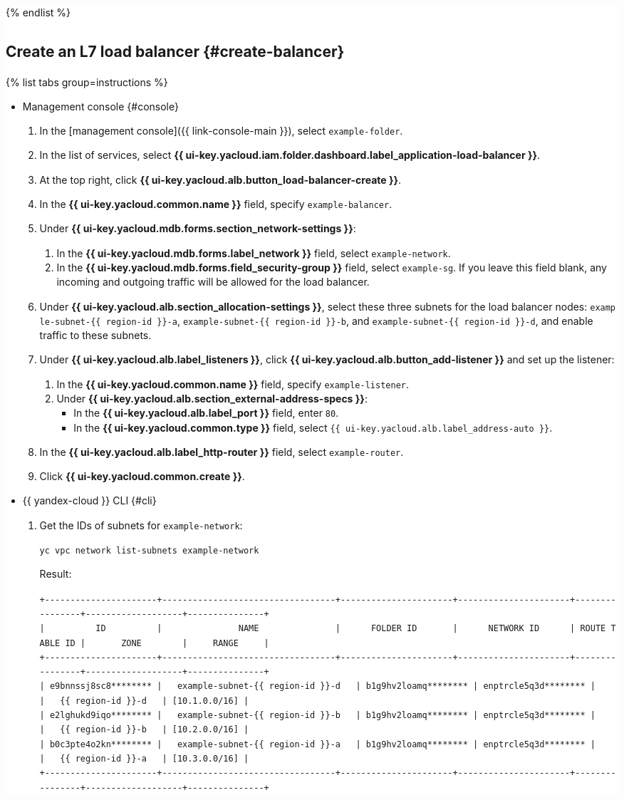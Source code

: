 {% endlist %}

## Create an L7 load balancer {#create-balancer}

{% list tabs group=instructions %}

- Management console {#console}

   1. In the [management console]({{ link-console-main }}), select `example-folder`.
   1. In the list of services, select **{{ ui-key.yacloud.iam.folder.dashboard.label_application-load-balancer }}**.
   1. At the top right, click **{{ ui-key.yacloud.alb.button_load-balancer-create }}**.
   1. In the **{{ ui-key.yacloud.common.name }}** field, specify `example-balancer`.
   1. Under **{{ ui-key.yacloud.mdb.forms.section_network-settings }}**:

      1. In the **{{ ui-key.yacloud.mdb.forms.label_network }}** field, select `example-network`.
      1. In the **{{ ui-key.yacloud.mdb.forms.field_security-group }}** field, select `example-sg`. If you leave this field blank, any incoming and outgoing traffic will be allowed for the load balancer.

   1. Under **{{ ui-key.yacloud.alb.section_allocation-settings }}**, select these three subnets for the load balancer nodes: `example-subnet-{{ region-id }}-a`, `example-subnet-{{ region-id }}-b`, and `example-subnet-{{ region-id }}-d`, and enable traffic to these subnets.
   1. Under **{{ ui-key.yacloud.alb.label_listeners }}**, click **{{ ui-key.yacloud.alb.button_add-listener }}** and set up the listener:

      1. In the **{{ ui-key.yacloud.common.name }}** field, specify `example-listener`.
      1. Under **{{ ui-key.yacloud.alb.section_external-address-specs }}**:
         * In the **{{ ui-key.yacloud.alb.label_port }}** field, enter `80`.
         * In the **{{ ui-key.yacloud.common.type }}** field, select `{{ ui-key.yacloud.alb.label_address-auto }}`.

   1. In the **{{ ui-key.yacloud.alb.label_http-router }}** field, select `example-router`.
   1. Click **{{ ui-key.yacloud.common.create }}**.

- {{ yandex-cloud }} CLI {#cli}

   1. Get the IDs of subnets for `example-network`:

      ```bash
      yc vpc network list-subnets example-network
      ```

      Result:

      ```
      +----------------------+----------------------------------+----------------------+----------------------+----------------+-------------------+---------------+
      |          ID          |               NAME               |      FOLDER ID       |      NETWORK ID      | ROUTE TABLE ID |       ZONE        |     RANGE     |
      +----------------------+----------------------------------+----------------------+----------------------+----------------+-------------------+---------------+
      | e9bnnssj8sc8******** |   example-subnet-{{ region-id }}-d   | b1g9hv2loamq******** | enptrcle5q3d******** |                |   {{ region-id }}-d   | [10.1.0.0/16] |
      | e2lghukd9iqo******** |   example-subnet-{{ region-id }}-b   | b1g9hv2loamq******** | enptrcle5q3d******** |                |   {{ region-id }}-b   | [10.2.0.0/16] |
      | b0c3pte4o2kn******** |   example-subnet-{{ region-id }}-a   | b1g9hv2loamq******** | enptrcle5q3d******** |                |   {{ region-id }}-a   | [10.3.0.0/16] |
      +----------------------+----------------------------------+----------------------+----------------------+----------------+-------------------+---------------+
      ```
